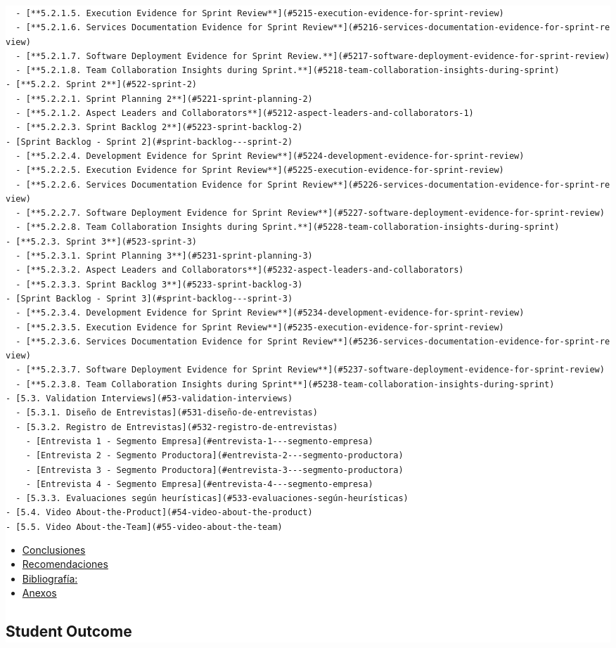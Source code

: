       - [**5.2.1.5. Execution Evidence for Sprint Review**](#5215-execution-evidence-for-sprint-review)
      - [**5.2.1.6. Services Documentation Evidence for Sprint Review**](#5216-services-documentation-evidence-for-sprint-review)
      - [**5.2.1.7. Software Deployment Evidence for Sprint Review.**](#5217-software-deployment-evidence-for-sprint-review)
      - [**5.2.1.8. Team Collaboration Insights during Sprint.**](#5218-team-collaboration-insights-during-sprint)
    - [**5.2.2. Sprint 2**](#522-sprint-2)
      - [**5.2.2.1. Sprint Planning 2**](#5221-sprint-planning-2)
      - [**5.2.1.2. Aspect Leaders and Collaborators**](#5212-aspect-leaders-and-collaborators-1)
      - [**5.2.2.3. Sprint Backlog 2**](#5223-sprint-backlog-2)
    - [Sprint Backlog - Sprint 2](#sprint-backlog---sprint-2)
      - [**5.2.2.4. Development Evidence for Sprint Review**](#5224-development-evidence-for-sprint-review)
      - [**5.2.2.5. Execution Evidence for Sprint Review**](#5225-execution-evidence-for-sprint-review)
      - [**5.2.2.6. Services Documentation Evidence for Sprint Review**](#5226-services-documentation-evidence-for-sprint-review)
      - [**5.2.2.7. Software Deployment Evidence for Sprint Review**](#5227-software-deployment-evidence-for-sprint-review)
      - [**5.2.2.8. Team Collaboration Insights during Sprint.**](#5228-team-collaboration-insights-during-sprint)
    - [**5.2.3. Sprint 3**](#523-sprint-3)
      - [**5.2.3.1. Sprint Planning 3**](#5231-sprint-planning-3)
      - [**5.2.3.2. Aspect Leaders and Collaborators**](#5232-aspect-leaders-and-collaborators)
      - [**5.2.3.3. Sprint Backlog 3**](#5233-sprint-backlog-3)
    - [Sprint Backlog - Sprint 3](#sprint-backlog---sprint-3)
      - [**5.2.3.4. Development Evidence for Sprint Review**](#5234-development-evidence-for-sprint-review)
      - [**5.2.3.5. Execution Evidence for Sprint Review**](#5235-execution-evidence-for-sprint-review)
      - [**5.2.3.6. Services Documentation Evidence for Sprint Review**](#5236-services-documentation-evidence-for-sprint-review)
      - [**5.2.3.7. Software Deployment Evidence for Sprint Review**](#5237-software-deployment-evidence-for-sprint-review)
      - [**5.2.3.8. Team Collaboration Insights during Sprint**](#5238-team-collaboration-insights-during-sprint)
    - [5.3. Validation Interviews](#53-validation-interviews)
      - [5.3.1. Diseño de Entrevistas](#531-diseño-de-entrevistas)
      - [5.3.2. Registro de Entrevistas](#532-registro-de-entrevistas)
        - [Entrevista 1 - Segmento Empresa](#entrevista-1---segmento-empresa)
        - [Entrevista 2 - Segmento Productora](#entrevista-2---segmento-productora)
        - [Entrevista 3 - Segmento Productora](#entrevista-3---segmento-productora)
        - [Entrevista 4 - Segmento Empresa](#entrevista-4---segmento-empresa)
      - [5.3.3. Evaluaciones según heurísticas](#533-evaluaciones-según-heurísticas)
    - [5.4. Video About-the-Product](#54-video-about-the-product)
    - [5.5. Video About-the-Team](#55-video-about-the-team)
- [Conclusiones](#conclusiones)
- [Recomendaciones](#recomendaciones)
- [Bibliografía:](#bibliografía)
- [Anexos](#anexos)

## Student Outcome
